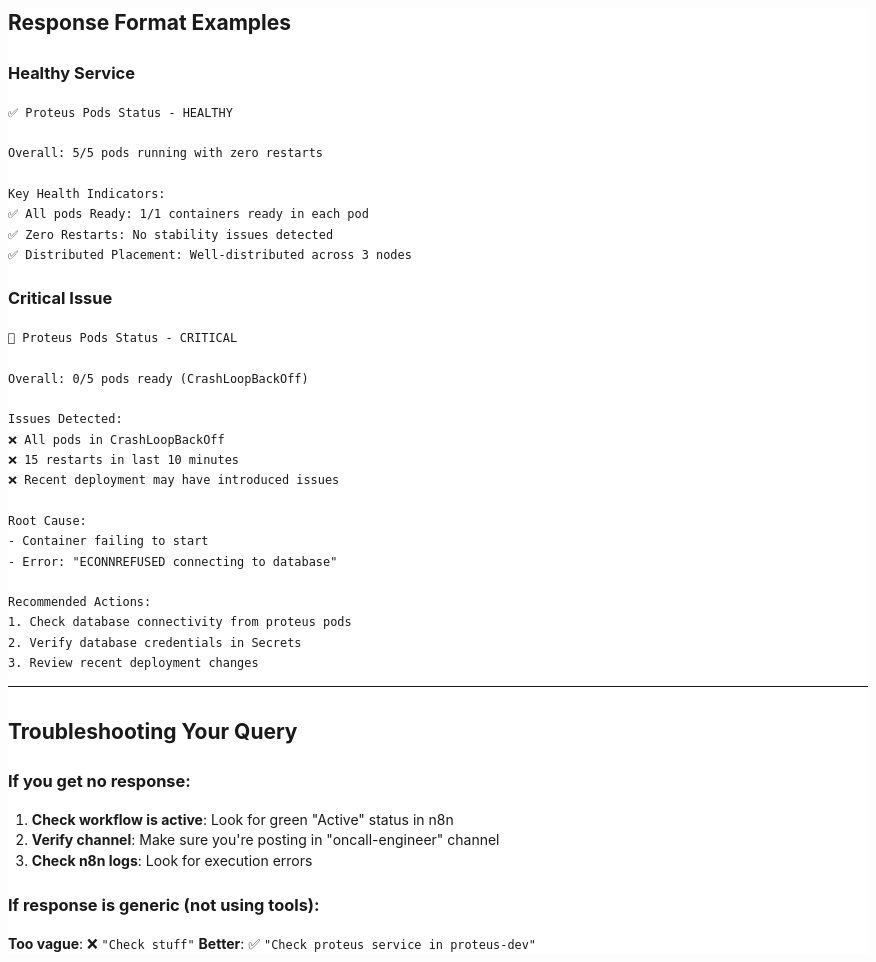 
## Response Format Examples

### Healthy Service
```
✅ Proteus Pods Status - HEALTHY

Overall: 5/5 pods running with zero restarts

Key Health Indicators:
✅ All pods Ready: 1/1 containers ready in each pod
✅ Zero Restarts: No stability issues detected
✅ Distributed Placement: Well-distributed across 3 nodes
```

### Critical Issue
```
🔴 Proteus Pods Status - CRITICAL

Overall: 0/5 pods ready (CrashLoopBackOff)

Issues Detected:
❌ All pods in CrashLoopBackOff
❌ 15 restarts in last 10 minutes
❌ Recent deployment may have introduced issues

Root Cause:
- Container failing to start
- Error: "ECONNREFUSED connecting to database"

Recommended Actions:
1. Check database connectivity from proteus pods
2. Verify database credentials in Secrets
3. Review recent deployment changes
```

---

## Troubleshooting Your Query

### If you get no response:

1. **Check workflow is active**: Look for green "Active" status in n8n
2. **Verify channel**: Make sure you're posting in "oncall-engineer" channel
3. **Check n8n logs**: Look for execution errors

### If response is generic (not using tools):

**Too vague**: ❌ `"Check stuff"`
**Better**: ✅ `"Check proteus service in proteus-dev"`
